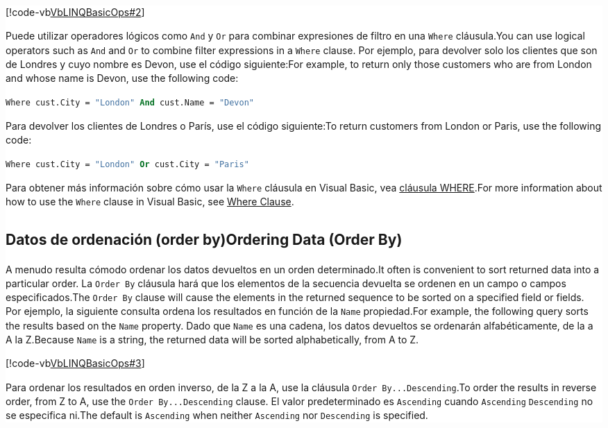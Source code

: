 [!code-vb[VbLINQBasicOps#2](~/samples/snippets/visualbasic/VS_Snippets_VBCSharp/VbLINQBasicOps/VB/Class1.vb#2)]  
  
 <span data-ttu-id="a3872-125">Puede utilizar operadores lógicos como `And` y `Or` para combinar expresiones de filtro en una `Where` cláusula.</span><span class="sxs-lookup"><span data-stu-id="a3872-125">You can use logical operators such as `And` and `Or` to combine filter expressions in a `Where` clause.</span></span> <span data-ttu-id="a3872-126">Por ejemplo, para devolver solo los clientes que son de Londres y cuyo nombre es Devon, use el código siguiente:</span><span class="sxs-lookup"><span data-stu-id="a3872-126">For example, to return only those customers who are from London and whose name is Devon, use the following code:</span></span>  
  
```vb  
Where cust.City = "London" And cust.Name = "Devon"
```  
  
 <span data-ttu-id="a3872-127">Para devolver los clientes de Londres o París, use el código siguiente:</span><span class="sxs-lookup"><span data-stu-id="a3872-127">To return customers from London or Paris, use the following code:</span></span>  
  
```vb  
Where cust.City = "London" Or cust.City = "Paris"
```  
  
 <span data-ttu-id="a3872-128">Para obtener más información sobre cómo usar la `Where` cláusula en Visual Basic, vea [cláusula WHERE](../../../language-reference/queries/where-clause.md).</span><span class="sxs-lookup"><span data-stu-id="a3872-128">For more information about how to use the `Where` clause in Visual Basic, see [Where Clause](../../../language-reference/queries/where-clause.md).</span></span>  
  
## <a name="ordering-data-order-by"></a><span data-ttu-id="a3872-129">Datos de ordenación (order by)</span><span class="sxs-lookup"><span data-stu-id="a3872-129">Ordering Data (Order By)</span></span>  

 <span data-ttu-id="a3872-130">A menudo resulta cómodo ordenar los datos devueltos en un orden determinado.</span><span class="sxs-lookup"><span data-stu-id="a3872-130">It often is convenient to sort returned data into a particular order.</span></span> <span data-ttu-id="a3872-131">La `Order By` cláusula hará que los elementos de la secuencia devuelta se ordenen en un campo o campos especificados.</span><span class="sxs-lookup"><span data-stu-id="a3872-131">The `Order By` clause will cause the elements in the returned sequence to be sorted on a specified field or fields.</span></span> <span data-ttu-id="a3872-132">Por ejemplo, la siguiente consulta ordena los resultados en función de la `Name` propiedad.</span><span class="sxs-lookup"><span data-stu-id="a3872-132">For example, the following query sorts the results based on the `Name` property.</span></span> <span data-ttu-id="a3872-133">Dado que `Name` es una cadena, los datos devueltos se ordenarán alfabéticamente, de la a A la Z.</span><span class="sxs-lookup"><span data-stu-id="a3872-133">Because `Name` is a string, the returned data will be sorted alphabetically, from A to Z.</span></span>  
  
 [!code-vb[VbLINQBasicOps#3](~/samples/snippets/visualbasic/VS_Snippets_VBCSharp/VbLINQBasicOps/VB/Class1.vb#3)]  
  
 <span data-ttu-id="a3872-134">Para ordenar los resultados en orden inverso, de la Z a la A, use la cláusula `Order By...Descending`.</span><span class="sxs-lookup"><span data-stu-id="a3872-134">To order the results in reverse order, from Z to A, use the `Order By...Descending` clause.</span></span> <span data-ttu-id="a3872-135">El valor predeterminado es `Ascending` cuando `Ascending` `Descending` no se especifica ni.</span><span class="sxs-lookup"><span data-stu-id="a3872-135">The default is `Ascending` when neither `Ascending` nor `Descending` is specified.</span></span>  
  